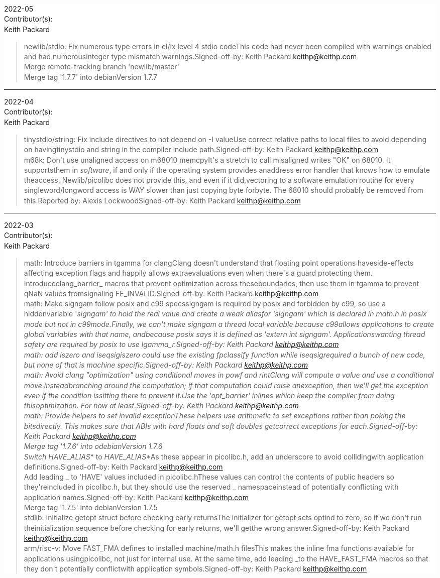 
2022-05  
Contributor(s):  
Keith Packard  
>newlib/stdio: Fix numerous type errors in el/ix level 4 stdio codeThis code had never been compiled with warnings enabled and had numerousinteger type mismatch warnings.Signed-off-by: Keith Packard <keithp@keithp.com>  
>Merge remote-tracking branch 'newlib/master'  
>Merge tag '1.7.7' into debianVersion 1.7.7  
- - - - - - - - - - - - - - - - - - - - - - - - - - - 


2022-04  
Contributor(s):  
Keith Packard  
>tinystdio/string: Fix include directives to not depend on -I valueUse correct relative paths to local files to avoid depending on havingtinystdio and string in the compiler include path.Signed-off-by: Keith Packard <keithp@keithp.com>  
>m68k: Don't use unaligned access on m68010 memcpyIt's a stretch to call misaligned writes "OK" on 68010. It supportsthem in _software_, if and only if the operating system provides anaddress error handler that knows how to emulate theaccess. Newlib/picolibc does not provide this, and even if it did,vectoring to a software emulation routine for every singleword/longword access is WAY slower than just copying byte forbyte. The 68010 should probably be removed from this.Reported by: Alexis LockwoodSigned-off-by: Keith Packard <keithp@keithp.com>  
- - - - - - - - - - - - - - - - - - - - - - - - - - - 


2022-03  
Contributor(s):  
Keith Packard  
>math: Introduce barriers in tgamma for clangClang doesn't understand that floating point operations haveside-effects affecting exception flags and happily allows extraevaluations even when there's a guard protecting them. Introduceclang_barrier_ macros that prevent optimization across theseboundaries, then use them in tgamma to prevent qNaN values fromsignaling FE_INVALID.Signed-off-by: Keith Packard <keithp@keithp.com>  
>math: Make signgam follow posix and c99 specssigngam is required by posix and forbidden by c99, so use a hiddenvariable '__signgam' to hold the real value and create a weak aliasfor 'signgam' which is declared in math.h in posix mode but not in c99mode.Finally, we can't make signgam a thread local variable because c99allows applications to create global variables with that name, andbecause posix says it is defined as 'extern int signgam'. Applicationswanting thread safety are required by posix to use lgamma_r.Signed-off-by: Keith Packard <keithp@keithp.com>  
>math: add iszero and iseqsigiszero could use the existing fpclassify function while iseqsigrequired a bunch of new code, but none of that is machine specific.Signed-off-by: Keith Packard <keithp@keithp.com>  
>math: Avoid clang "optimization" using conditional moves in powf and rintClang will compute a value and use a conditional move insteadbranching around the computation; if that computation could raise anexception, then we'll get the exception even if the condition issitting there to prevent it.Use the 'opt_barrier_' inlines which keep the compiler from doing thisoptimization. For now at least.Signed-off-by: Keith Packard <keithp@keithp.com>  
>math: Provide helpers to set invalid exceptionThese helpers use arithmetic to set exceptions rather than poking the bitsdirectly. This makes sure that ABIs with hard floats and soft doubles getcorrect exceptions for each.Signed-off-by: Keith Packard <keithp@keithp.com>  
>Merge tag '1.7.6' into odebianVersion 1.7.6  
>Switch HAVE_ALIAS_* to _HAVE_ALIAS_*As these appear in picolibc.h, add an underscore to avoid collidingwith application definitions.Signed-off-by: Keith Packard <keithp@keithp.com>  
>Add leading _ to 'HAVE' values included in picolibc.hThese values can control the contents of public headers so they'reincluded in picolibc.h, but they should use the reserved _ namespaceinstead of potentially conflicting with application names.Signed-off-by: Keith Packard <keithp@keithp.com>  
>Merge tag '1.7.5' into debianVersion 1.7.5  
>stdlib: Initialize getopt struct before checking early returnsThe initializer for getopt sets optind to zero, so if we don't run theinitialization sequence before checking for early returns, we'll getthe wrong answer.Signed-off-by: Keith Packard <keithp@keithp.com>  
>arm/risc-v: Move FAST_FMA defines to installed machine/math.h filesThis makes the inline fma functions available for applications usingpicolibc, not just for internal use. At the same time, add leading _to the HAVE_FAST_FMA macros so that they don't potentially conflictwith application symbols.Signed-off-by: Keith Packard <keithp@keithp.com>  